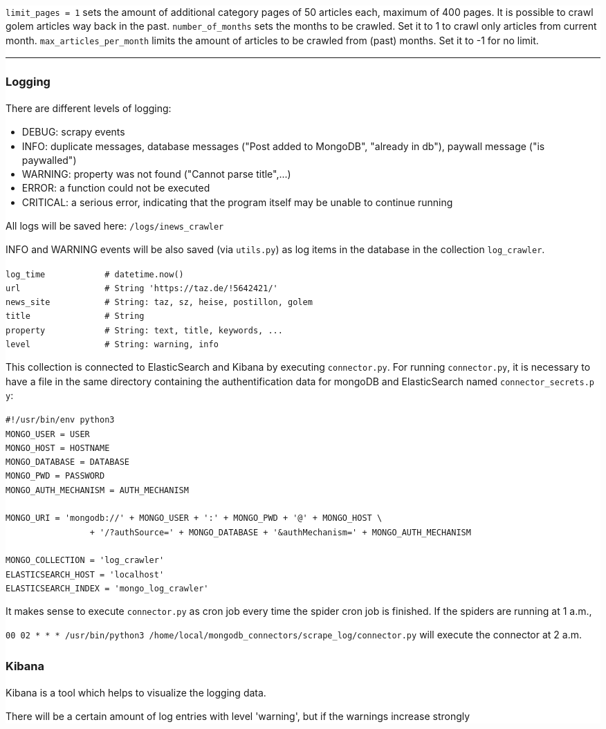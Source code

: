 ```limit_pages = 1```   sets the amount of additional category pages of 50 articles each, maximum of 400 pages.
It is possible to crawl golem articles way back in the past. 
`number_of_months` sets the months to be crawled. Set it to 1 to crawl only articles from current month.
`max_articles_per_month` limits the amount of articles to be crawled from (past) months. Set it to -1 for no limit.



----------------------------------------------------------

### Logging

There are different levels of logging:
- DEBUG: scrapy events
- INFO: duplicate messages, database messages ("Post added to MongoDB", "already in db"), paywall message ("is paywalled")
- WARNING: property was not found ("Cannot parse title",...)
- ERROR: a function could not be executed
- CRITICAL: a serious error, indicating that the program itself may be unable to continue running

All logs will be saved here: `/logs/inews_crawler`

INFO and WARNING events will be also saved (via `utils.py`) as log items in the database in the collection 
`log_crawler`. 

    log_time            # datetime.now()
    url                 # String 'https://taz.de/!5642421/'
    news_site           # String: taz, sz, heise, postillon, golem
    title               # String
    property            # String: text, title, keywords, ...
    level               # String: warning, info
    
This collection is connected to ElasticSearch and Kibana by executing `connector.py`. 
For running `connector.py`, it is necessary to have a file in the same directory containing 
the authentification data for mongoDB and ElasticSearch named `connector_secrets.py`:

    #!/usr/bin/env python3
    MONGO_USER = USER
    MONGO_HOST = HOSTNAME
    MONGO_DATABASE = DATABASE
    MONGO_PWD = PASSWORD
    MONGO_AUTH_MECHANISM = AUTH_MECHANISM
    
    MONGO_URI = 'mongodb://' + MONGO_USER + ':' + MONGO_PWD + '@' + MONGO_HOST \
                     + '/?authSource=' + MONGO_DATABASE + '&authMechanism=' + MONGO_AUTH_MECHANISM
    
    MONGO_COLLECTION = 'log_crawler'
    ELASTICSEARCH_HOST = 'localhost'
    ELASTICSEARCH_INDEX = 'mongo_log_crawler'

It makes sense to execute `connector.py` as cron job every time the spider cron job is finished. 
If the spiders are running at 1 a.m.,

`00 02 * * * /usr/bin/python3 /home/local/mongodb_connectors/scrape_log/connector.py` will execute the connector at 2 a.m.

### Kibana

Kibana is a tool which helps to visualize the logging data. 

There will be a certain amount of log entries with level  'warning', but if the warnings increase strongly 
```